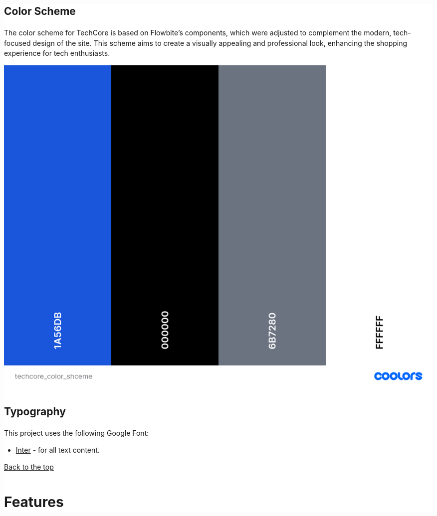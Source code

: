 ## Color Scheme

The color scheme for TechCore is based on Flowbite’s components, which were adjusted to complement the modern, tech-focused design of the site. This scheme aims to create a visually appealing and professional look, enhancing the shopping experience for tech enthusiasts.

![Color Scheme](docs/techcore_color_shceme.png)

## Typography

This project uses the following Google Font:

-   [Inter](https://fonts.google.com/specimen/Inter) - for all text content.

[Back to the top](#table-of-contents)

# Features

